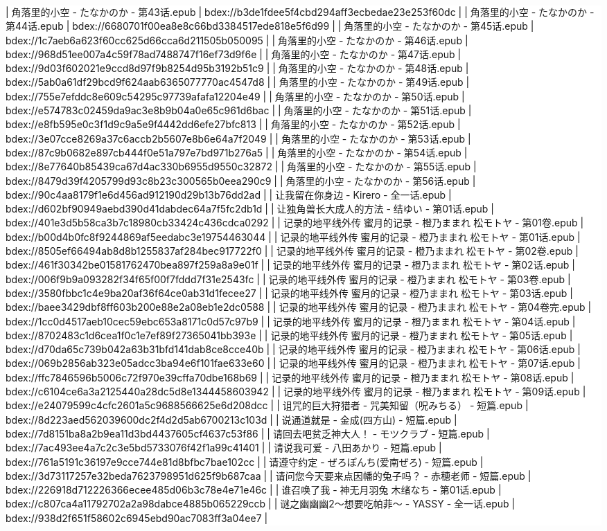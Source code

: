 | 角落里的小空 - たなかのか - 第43话.epub | bdex://b3de1fdee5f4cbd294aff3ecbedae23e253f60dc |
| 角落里的小空 - たなかのか - 第44话.epub | bdex://6680701f00ea8e8c66bd3384517ede818e5f6d99 |
| 角落里的小空 - たなかのか - 第45话.epub | bdex://1c7aeb6a623f60cc625d66cca6d211505b050095 |
| 角落里的小空 - たなかのか - 第46话.epub | bdex://968d51ee007a4c59f78ad7488747f16ef73d9f6e |
| 角落里的小空 - たなかのか - 第47话.epub | bdex://9d03f602021e9ccd8d97f9b8254d95b3192b51c9 |
| 角落里的小空 - たなかのか - 第48话.epub | bdex://5ab0a61df29bcd9f624aab6365077770ac4547d8 |
| 角落里的小空 - たなかのか - 第49话.epub | bdex://755e7efddc8e609c54295c97739afafa12204e49 |
| 角落里的小空 - たなかのか - 第50话.epub | bdex://e574783c02459da9ac3e8b9b04a0e65c961d6bac |
| 角落里的小空 - たなかのか - 第51话.epub | bdex://e8fb595e0c3f1d9c9a5e9f4442dd6efe27bfc813 |
| 角落里的小空 - たなかのか - 第52话.epub | bdex://3e07cce8269a37c6accb2b5607e8b6e64a7f2049 |
| 角落里的小空 - たなかのか - 第53话.epub | bdex://87c9b0682e897cb444f0e51a797e7bd971b276a5 |
| 角落里的小空 - たなかのか - 第54话.epub | bdex://8e77640b85439ca67d4ac330b6955d9550c32872 |
| 角落里的小空 - たなかのか - 第55话.epub | bdex://8479d39f4205799d93c8b23c300565b0eea290c9 |
| 角落里的小空 - たなかのか - 第56话.epub | bdex://90c4aa8179f1e6d456ad912190d29b13b76dd2ad |
| 让我留在你身边 - Kirero - 全一话.epub | bdex://d602bf90949aebd390d41dabdec64a7f5fc2db1d |
| 让独角兽长大成人的方法 - 结ゆい - 第01话.epub | bdex://401e3d5b58ca3b7c18980cb33424c436cdca0292 |
| 记录的地平线外传 蜜月的记录 - 橙乃ままれ 松モトヤ - 第01卷.epub | bdex://b00d4b0fc8f9244869af5eedabc3e19754463044 |
| 记录的地平线外传 蜜月的记录 - 橙乃ままれ 松モトヤ - 第01话.epub | bdex://8505ef66494ab8d8b1255837af284bec917722f0 |
| 记录的地平线外传 蜜月的记录 - 橙乃ままれ 松モトヤ - 第02卷.epub | bdex://461f30342be01581762470bea897f259a8a9e01f |
| 记录的地平线外传 蜜月的记录 - 橙乃ままれ 松モトヤ - 第02话.epub | bdex://006f9b9a093282f34f65f00f7fddd7f31e2543fc |
| 记录的地平线外传 蜜月的记录 - 橙乃ままれ 松モトヤ - 第03卷.epub | bdex://3580fbbc1c4e9ba20af36f64ce0ab31d1fecee27 |
| 记录的地平线外传 蜜月的记录 - 橙乃ままれ 松モトヤ - 第03话.epub | bdex://baee3429dbf8ff603b200e88e2a08eb1e2dc0588 |
| 记录的地平线外传 蜜月的记录 - 橙乃ままれ 松モトヤ - 第04卷完.epub | bdex://1cc0d4517aeb10cec59ebc653a8171c0d57c97b9 |
| 记录的地平线外传 蜜月的记录 - 橙乃ままれ 松モトヤ - 第04话.epub | bdex://8702483c1d6cea1f0c1e7ef89f27365041bb393e |
| 记录的地平线外传 蜜月的记录 - 橙乃ままれ 松モトヤ - 第05话.epub | bdex://d70da65c739b042a63b31bfd141dab8ce8cce40b |
| 记录的地平线外传 蜜月的记录 - 橙乃ままれ 松モトヤ - 第06话.epub | bdex://069b2856ab323e05adcc3ba94e6f101fae633e60 |
| 记录的地平线外传 蜜月的记录 - 橙乃ままれ 松モトヤ - 第07话.epub | bdex://ffc7846596b5006c72f970e39cffa70dbe168b69 |
| 记录的地平线外传 蜜月的记录 - 橙乃ままれ 松モトヤ - 第08话.epub | bdex://c6104ce6a3a2125440a28dc5d8e1344458603942 |
| 记录的地平线外传 蜜月的记录 - 橙乃ままれ 松モトヤ - 第09话.epub | bdex://e24079599c4cfc2601a5c9688566625e6d208dcc |
| 诅咒的巨大狩猎者 - 咒美知留（呪みちる） - 短篇.epub | bdex://8d223aed562039600dc2f4d2d5ab6700213c103d |
| 说通道就是 - 金成(四方山) - 短篇.epub | bdex://7d8151ba8a2b9ea11d3bd4437605cf4637c53f86 |
| 请回去吧贫乏神大人！ - モツクラブ - 短篇.epub | bdex://7ac493ee4a7c2c3e5bd5733076f42f1a99c41401 |
| 请说我可爱 - 八田あかり - 短篇.epub | bdex://761a5191c36197e9cce744e81d8bfbc7bae102cc |
| 请遵守约定 - ぜろぽんち(爱南ぜろ) - 短篇.epub | bdex://3d73117257e32beda7623798951d625f9b687caa |
| 请问您今天要来点因幡的兔子吗？ - 赤穂老师 - 短篇.epub | bdex://226918d712226366ecee485d06b3c78e4e71e46c |
| 谁召唤了我 - 神无月羽兔  木绪なち - 第01话.epub | bdex://c807ca4a11792702a2a98dabce4885b065229ccb |
| 谜之幽幽幽2～想要吃帕菲～ - YASSY - 全一话.epub | bdex://938d2f651f58602c6945ebd90ac7083ff3a04ee7 |